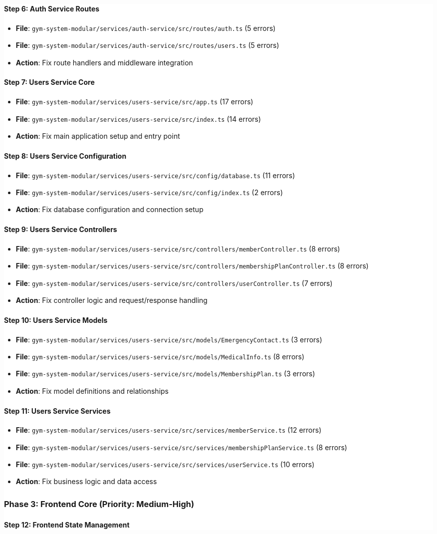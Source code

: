 #### Step 6: Auth Service Routes

* **File**: `gym-system-modular/services/auth-service/src/routes/auth.ts` (5 errors)

* **File**: `gym-system-modular/services/auth-service/src/routes/users.ts` (5 errors)

* **Action**: Fix route handlers and middleware integration

#### Step 7: Users Service Core

* **File**: `gym-system-modular/services/users-service/src/app.ts` (17 errors)

* **File**: `gym-system-modular/services/users-service/src/index.ts` (14 errors)

* **Action**: Fix main application setup and entry point

#### Step 8: Users Service Configuration

* **File**: `gym-system-modular/services/users-service/src/config/database.ts` (11 errors)

* **File**: `gym-system-modular/services/users-service/src/config/index.ts` (2 errors)

* **Action**: Fix database configuration and connection setup

#### Step 9: Users Service Controllers

* **File**: `gym-system-modular/services/users-service/src/controllers/memberController.ts` (8 errors)

* **File**: `gym-system-modular/services/users-service/src/controllers/membershipPlanController.ts` (8 errors)

* **File**: `gym-system-modular/services/users-service/src/controllers/userController.ts` (7 errors)

* **Action**: Fix controller logic and request/response handling

#### Step 10: Users Service Models

* **File**: `gym-system-modular/services/users-service/src/models/EmergencyContact.ts` (3 errors)

* **File**: `gym-system-modular/services/users-service/src/models/MedicalInfo.ts` (8 errors)

* **File**: `gym-system-modular/services/users-service/src/models/MembershipPlan.ts` (3 errors)

* **Action**: Fix model definitions and relationships

#### Step 11: Users Service Services

* **File**: `gym-system-modular/services/users-service/src/services/memberService.ts` (12 errors)

* **File**: `gym-system-modular/services/users-service/src/services/membershipPlanService.ts` (8 errors)

* **File**: `gym-system-modular/services/users-service/src/services/userService.ts` (10 errors)

* **Action**: Fix business logic and data access

### Phase 3: Frontend Core (Priority: Medium-High)

#### Step 12: Frontend State Management
